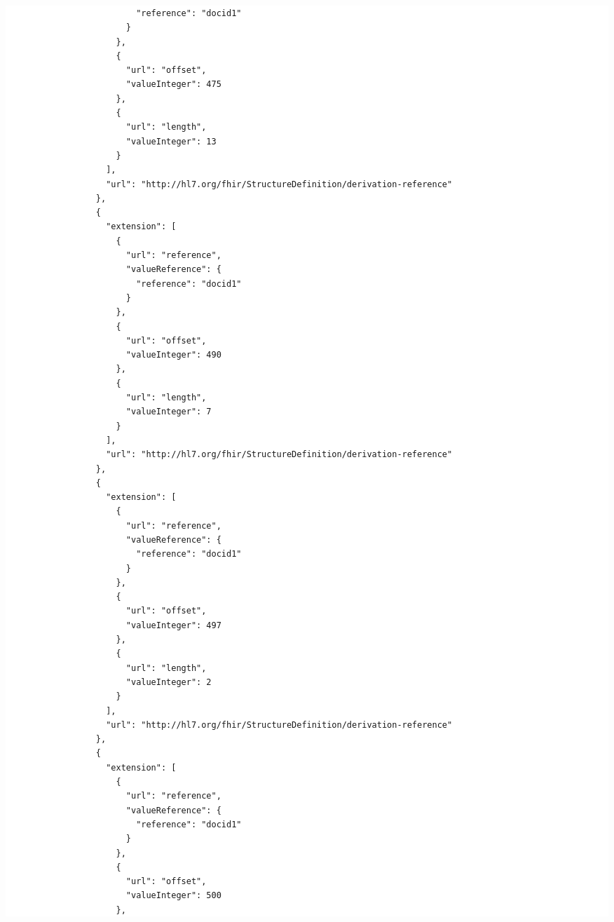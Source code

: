                               "reference": "docid1"
                            }
                          },
                          {
                            "url": "offset",
                            "valueInteger": 475
                          },
                          {
                            "url": "length",
                            "valueInteger": 13
                          }
                        ],
                        "url": "http://hl7.org/fhir/StructureDefinition/derivation-reference"
                      },
                      {
                        "extension": [
                          {
                            "url": "reference",
                            "valueReference": {
                              "reference": "docid1"
                            }
                          },
                          {
                            "url": "offset",
                            "valueInteger": 490
                          },
                          {
                            "url": "length",
                            "valueInteger": 7
                          }
                        ],
                        "url": "http://hl7.org/fhir/StructureDefinition/derivation-reference"
                      },
                      {
                        "extension": [
                          {
                            "url": "reference",
                            "valueReference": {
                              "reference": "docid1"
                            }
                          },
                          {
                            "url": "offset",
                            "valueInteger": 497
                          },
                          {
                            "url": "length",
                            "valueInteger": 2
                          }
                        ],
                        "url": "http://hl7.org/fhir/StructureDefinition/derivation-reference"
                      },
                      {
                        "extension": [
                          {
                            "url": "reference",
                            "valueReference": {
                              "reference": "docid1"
                            }
                          },
                          {
                            "url": "offset",
                            "valueInteger": 500
                          },